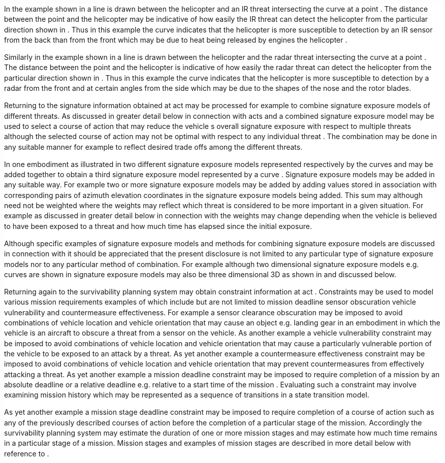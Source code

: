 In the example shown in a line is drawn between the helicopter and an IR threat intersecting the curve at a point . The distance between the point and the helicopter may be indicative of how easily the IR threat can detect the helicopter from the particular direction shown in . Thus in this example the curve indicates that the helicopter is more susceptible to detection by an IR sensor from the back than from the front which may be due to heat being released by engines the helicopter .

Similarly in the example shown in a line is drawn between the helicopter and the radar threat intersecting the curve at a point . The distance between the point and the helicopter is indicative of how easily the radar threat can detect the helicopter from the particular direction shown in . Thus in this example the curve indicates that the helicopter is more susceptible to detection by a radar from the front and at certain angles from the side which may be due to the shapes of the nose and the rotor blades.

Returning to the signature information obtained at act may be processed for example to combine signature exposure models of different threats. As discussed in greater detail below in connection with acts and a combined signature exposure model may be used to select a course of action that may reduce the vehicle s overall signature exposure with respect to multiple threats although the selected course of action may not be optimal with respect to any individual threat . The combination may be done in any suitable manner for example to reflect desired trade offs among the different threats.

In one embodiment as illustrated in two different signature exposure models represented respectively by the curves and may be added together to obtain a third signature exposure model represented by a curve . Signature exposure models may be added in any suitable way. For example two or more signature exposure models may be added by adding values stored in association with corresponding pairs of azimuth elevation coordinates in the signature exposure models being added. This sum may although need not be weighted where the weights may reflect which threat is considered to be more important in a given situation. For example as discussed in greater detail below in connection with the weights may change depending when the vehicle is believed to have been exposed to a threat and how much time has elapsed since the initial exposure.

Although specific examples of signature exposure models and methods for combining signature exposure models are discussed in connection with it should be appreciated that the present disclosure is not limited to any particular type of signature exposure models nor to any particular method of combination. For example although two dimensional signature exposure models e.g. curves are shown in signature exposure models may also be three dimensional 3D as shown in and discussed below.

Returning again to the survivability planning system may obtain constraint information at act . Constraints may be used to model various mission requirements examples of which include but are not limited to mission deadline sensor obscuration vehicle vulnerability and countermeasure effectiveness. For example a sensor clearance obscuration may be imposed to avoid combinations of vehicle location and vehicle orientation that may cause an object e.g. landing gear in an embodiment in which the vehicle is an aircraft to obscure a threat from a sensor on the vehicle. As another example a vehicle vulnerability constraint may be imposed to avoid combinations of vehicle location and vehicle orientation that may cause a particularly vulnerable portion of the vehicle to be exposed to an attack by a threat. As yet another example a countermeasure effectiveness constraint may be imposed to avoid combinations of vehicle location and vehicle orientation that may prevent countermeasures from effectively attacking a threat. As yet another example a mission deadline constraint may be imposed to require completion of a mission by an absolute deadline or a relative deadline e.g. relative to a start time of the mission . Evaluating such a constraint may involve examining mission history which may be represented as a sequence of transitions in a state transition model.

As yet another example a mission stage deadline constraint may be imposed to require completion of a course of action such as any of the previously described courses of action before the completion of a particular stage of the mission. Accordingly the survivability planning system may estimate the duration of one or more mission stages and may estimate how much time remains in a particular stage of a mission. Mission stages and examples of mission stages are described in more detail below with reference to .
